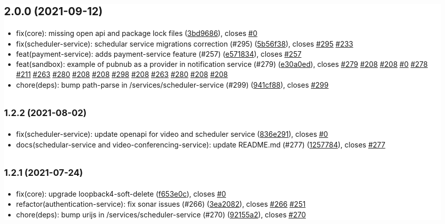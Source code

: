 



## 2.0.0 (2021-09-12)

* fix(core): missing open api and package lock files ([3bd9686](https://github.com/sourcefuse/loopback4-microservice-catalog/commit/3bd9686)), closes [#0](https://github.com/sourcefuse/loopback4-microservice-catalog/issues/0)
* fix(scheduler-service): schedular service migrations correction (#295) ([5b56f38](https://github.com/sourcefuse/loopback4-microservice-catalog/commit/5b56f38)), closes [#295](https://github.com/sourcefuse/loopback4-microservice-catalog/issues/295) [#233](https://github.com/sourcefuse/loopback4-microservice-catalog/issues/233)
* feat(payment-service): adds payment-service feature (#257) ([e571834](https://github.com/sourcefuse/loopback4-microservice-catalog/commit/e571834)), closes [#257](https://github.com/sourcefuse/loopback4-microservice-catalog/issues/257)
* feat(sandbox): example of pubnub as a provider in notification service (#279) ([e30a0ed](https://github.com/sourcefuse/loopback4-microservice-catalog/commit/e30a0ed)), closes [#279](https://github.com/sourcefuse/loopback4-microservice-catalog/issues/279) [#208](https://github.com/sourcefuse/loopback4-microservice-catalog/issues/208) [#208](https://github.com/sourcefuse/loopback4-microservice-catalog/issues/208) [#0](https://github.com/sourcefuse/loopback4-microservice-catalog/issues/0) [#278](https://github.com/sourcefuse/loopback4-microservice-catalog/issues/278) [#211](https://github.com/sourcefuse/loopback4-microservice-catalog/issues/211) [#263](https://github.com/sourcefuse/loopback4-microservice-catalog/issues/263) [#280](https://github.com/sourcefuse/loopback4-microservice-catalog/issues/280) [#208](https://github.com/sourcefuse/loopback4-microservice-catalog/issues/208) [#208](https://github.com/sourcefuse/loopback4-microservice-catalog/issues/208) [#298](https://github.com/sourcefuse/loopback4-microservice-catalog/issues/298) [#208](https://github.com/sourcefuse/loopback4-microservice-catalog/issues/208) [#263](https://github.com/sourcefuse/loopback4-microservice-catalog/issues/263) [#280](https://github.com/sourcefuse/loopback4-microservice-catalog/issues/280) [#208](https://github.com/sourcefuse/loopback4-microservice-catalog/issues/208) [#208](https://github.com/sourcefuse/loopback4-microservice-catalog/issues/208)
* chore(deps): bump path-parse in /services/scheduler-service (#299) ([941cf88](https://github.com/sourcefuse/loopback4-microservice-catalog/commit/941cf88)), closes [#299](https://github.com/sourcefuse/loopback4-microservice-catalog/issues/299)





## <small>1.2.2 (2021-08-02)</small>

* fix(scheduler-service): update openapi for video and scheduler service ([836e291](https://github.com/sourcefuse/loopback4-microservice-catalog/commit/836e291)), closes [#0](https://github.com/sourcefuse/loopback4-microservice-catalog/issues/0)
* docs(schedular-service and video-conferencing-service): update README.md (#277) ([1257784](https://github.com/sourcefuse/loopback4-microservice-catalog/commit/1257784)), closes [#277](https://github.com/sourcefuse/loopback4-microservice-catalog/issues/277)





## <small>1.2.1 (2021-07-24)</small>

* fix(core): upgrade loopback4-soft-delete ([f653e0c](https://github.com/sourcefuse/loopback4-microservice-catalog/commit/f653e0c)), closes [#0](https://github.com/sourcefuse/loopback4-microservice-catalog/issues/0)
* refactor(authentication-service): fix sonar issues (#266) ([3ea2082](https://github.com/sourcefuse/loopback4-microservice-catalog/commit/3ea2082)), closes [#266](https://github.com/sourcefuse/loopback4-microservice-catalog/issues/266) [#251](https://github.com/sourcefuse/loopback4-microservice-catalog/issues/251)
* chore(deps): bump urijs in /services/scheduler-service (#270) ([92155a2](https://github.com/sourcefuse/loopback4-microservice-catalog/commit/92155a2)), closes [#270](https://github.com/sourcefuse/loopback4-microservice-catalog/issues/270)
